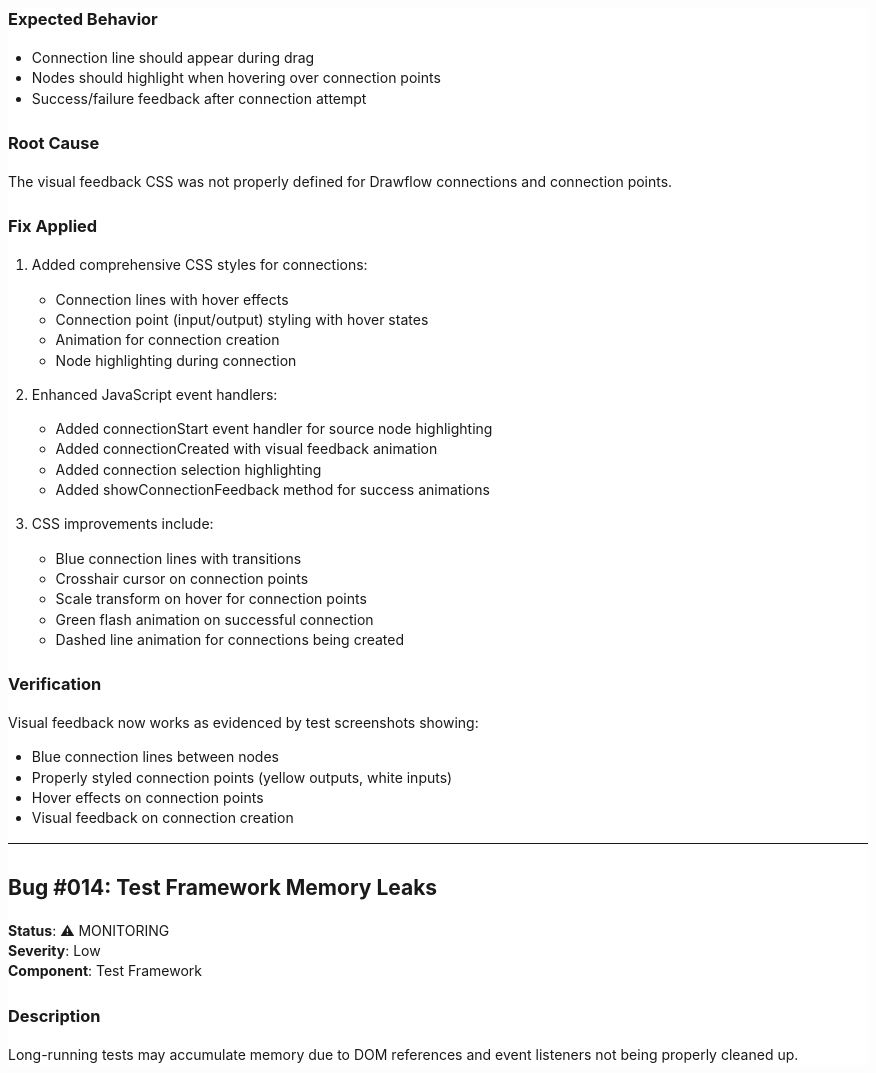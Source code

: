 ### Expected Behavior

- Connection line should appear during drag
- Nodes should highlight when hovering over connection points
- Success/failure feedback after connection attempt

### Root Cause

The visual feedback CSS was not properly defined for Drawflow connections and connection points.

### Fix Applied

1. Added comprehensive CSS styles for connections:
   - Connection lines with hover effects
   - Connection point (input/output) styling with hover states
   - Animation for connection creation
   - Node highlighting during connection

2. Enhanced JavaScript event handlers:
   - Added connectionStart event handler for source node highlighting
   - Added connectionCreated with visual feedback animation
   - Added connection selection highlighting
   - Added showConnectionFeedback method for success animations

3. CSS improvements include:
   - Blue connection lines with transitions
   - Crosshair cursor on connection points
   - Scale transform on hover for connection points
   - Green flash animation on successful connection
   - Dashed line animation for connections being created

### Verification

Visual feedback now works as evidenced by test screenshots showing:

- Blue connection lines between nodes
- Properly styled connection points (yellow outputs, white inputs)
- Hover effects on connection points
- Visual feedback on connection creation

---

## Bug #014: Test Framework Memory Leaks

**Status**: ⚠️ MONITORING  
**Severity**: Low  
**Component**: Test Framework

### Description

Long-running tests may accumulate memory due to DOM references and event listeners not being properly cleaned up.
